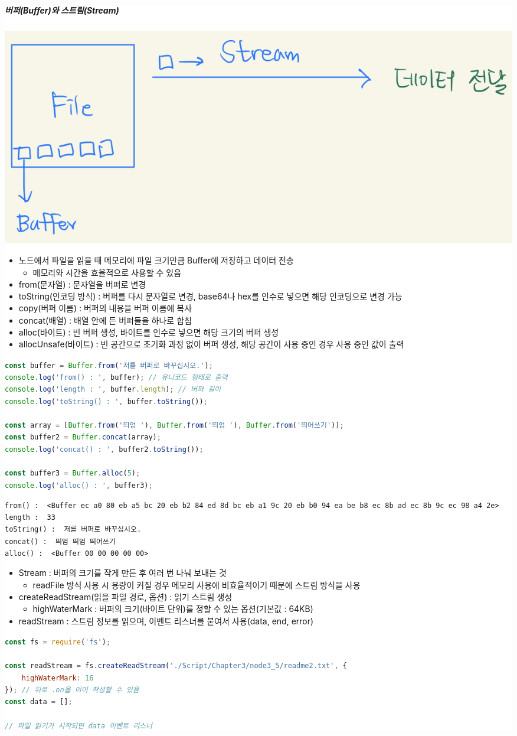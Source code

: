 ##### 버퍼(Buffer)와 스트림(Stream)
![](../Image/img3-4.png)
- 노드에서 파일을 읽을 때 메모리에 파일 크기만큼 Buffer에 저장하고 데이터 전송
  - 메모리와 시간을 효율적으로 사용할 수 있음
- from(문자열) : 문자열을 버퍼로 변경
- toString(인코딩 방식) : 버퍼를 다시 문자열로 변경, base64나 hex를 인수로 넣으면 해당 인코딩으로 변경 가능
- copy(버퍼 이름) : 버퍼의 내용을 버퍼 이름에 복사
- concat(배열) : 배열 안에 든 버퍼들을 하나로 합침
- alloc(바이트) : 빈 버퍼 생성, 바이트를 인수로 넣으면 해당 크기의 버퍼 생성
- allocUnsafe(바이트) : 빈 공간으로 초기화 과정 없이 버퍼 생성, 해당 공간이 사용 중인 경우 사용 중인 값이 출력
```javascript
const buffer = Buffer.from('저를 버퍼로 바꾸십시오.');
console.log('from() : ', buffer); // 유니코드 형태로 출력
console.log('length : ', buffer.length); // 버퍼 길이
console.log('toString() : ', buffer.toString());

const array = [Buffer.from('띄엄 '), Buffer.from('띄엄 '), Buffer.from('띄어쓰기')];
const buffer2 = Buffer.concat(array);
console.log('concat() : ', buffer2.toString());

const buffer3 = Buffer.alloc(5);
console.log('alloc() : ', buffer3);
```
```
from() :  <Buffer ec a0 80 eb a5 bc 20 eb b2 84 ed 8d bc eb a1 9c 20 eb b0 94 ea be b8 ec 8b ad ec 8b 9c ec 98 a4 2e>
length :  33
toString() :  저를 버퍼로 바꾸십시오.
concat() :  띄엄 띄엄 띄어쓰기
alloc() :  <Buffer 00 00 00 00 00>
```

- Stream : 버퍼의 크기를 작게 만든 후 여러 번 나눠 보내는 것
  - readFile 방식 사용 시 용량이 커질 경우 메모리 사용에 비효율적이기 때문에 스트림 방식을 사용
- createReadStream(읽을 파일 경로, 옵션) : 읽기 스트림 생성
  - highWaterMark : 버퍼의 크기(바이트 단위)를 정할 수 있는 옵션(기본값 : 64KB)
- readStream : 스트림 정보를 읽으며, 이벤트 리스너를 붙여서 사용(data, end, error)
```javascript
const fs = require('fs');

const readStream = fs.createReadStream('./Script/Chapter3/node3_5/readme2.txt', {
    highWaterMark: 16
}); // 뒤로 .on을 이어 작성할 수 있음
const data = [];

// 파일 읽기가 시작되면 data 이벤트 리스너
```
